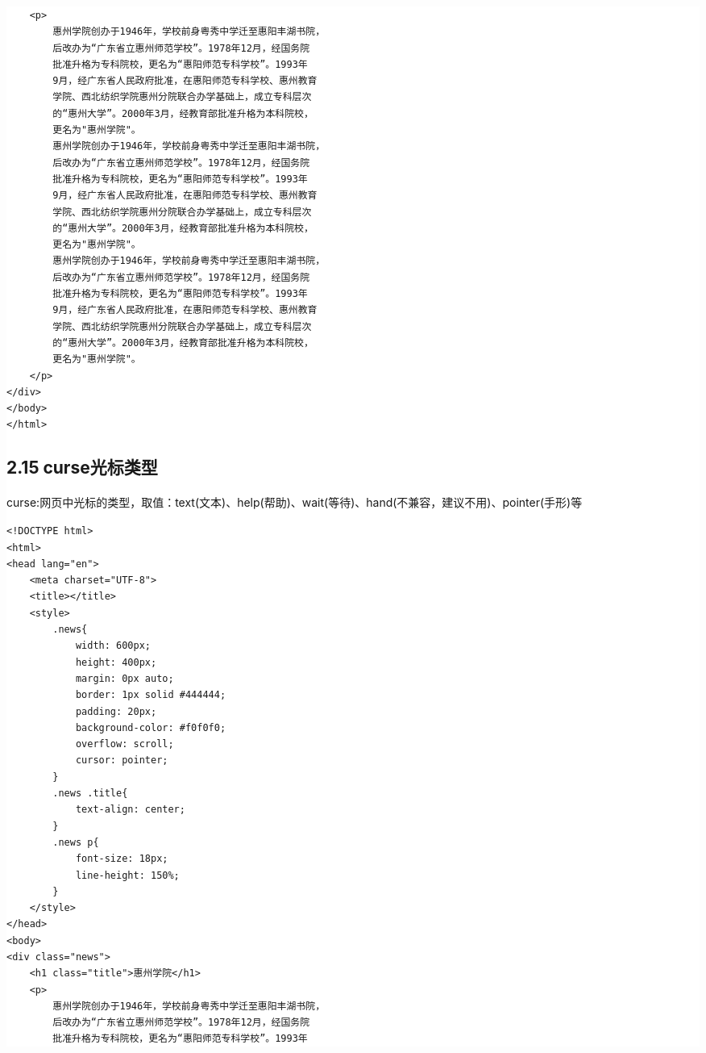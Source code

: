 ```
    <p>
        惠州学院创办于1946年，学校前身粤秀中学迁至惠阳丰湖书院，
        后改办为“广东省立惠州师范学校”。1978年12月，经国务院
        批准升格为专科院校，更名为“惠阳师范专科学校”。1993年
        9月，经广东省人民政府批准，在惠阳师范专科学校、惠州教育
        学院、西北纺织学院惠州分院联合办学基础上，成立专科层次
        的“惠州大学”。2000年3月，经教育部批准升格为本科院校，
        更名为"惠州学院"。
        惠州学院创办于1946年，学校前身粤秀中学迁至惠阳丰湖书院，
        后改办为“广东省立惠州师范学校”。1978年12月，经国务院
        批准升格为专科院校，更名为“惠阳师范专科学校”。1993年
        9月，经广东省人民政府批准，在惠阳师范专科学校、惠州教育
        学院、西北纺织学院惠州分院联合办学基础上，成立专科层次
        的“惠州大学”。2000年3月，经教育部批准升格为本科院校，
        更名为"惠州学院"。
        惠州学院创办于1946年，学校前身粤秀中学迁至惠阳丰湖书院，
        后改办为“广东省立惠州师范学校”。1978年12月，经国务院
        批准升格为专科院校，更名为“惠阳师范专科学校”。1993年
        9月，经广东省人民政府批准，在惠阳师范专科学校、惠州教育
        学院、西北纺织学院惠州分院联合办学基础上，成立专科层次
        的“惠州大学”。2000年3月，经教育部批准升格为本科院校，
        更名为"惠州学院"。
    </p>
</div>
</body>
</html>
```
## 2.15 curse光标类型
curse:网页中光标的类型，取值：text(文本)、help(帮助)、wait(等待)、hand(不兼容，建议不用)、pointer(手形)等
```
<!DOCTYPE html>
<html>
<head lang="en">
    <meta charset="UTF-8">
    <title></title>
    <style>
        .news{
            width: 600px;
            height: 400px;
            margin: 0px auto;
            border: 1px solid #444444;
            padding: 20px;
            background-color: #f0f0f0;
            overflow: scroll;
            cursor: pointer;
        }
        .news .title{
            text-align: center;
        }
        .news p{
            font-size: 18px;
            line-height: 150%;
        }
    </style>
</head>
<body>
<div class="news">
    <h1 class="title">惠州学院</h1>
    <p>
        惠州学院创办于1946年，学校前身粤秀中学迁至惠阳丰湖书院，
        后改办为“广东省立惠州师范学校”。1978年12月，经国务院
        批准升格为专科院校，更名为“惠阳师范专科学校”。1993年
```